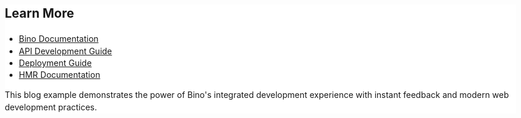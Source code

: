 ## Learn More

- [Bino Documentation](../docs/getting-started.md)
- [API Development Guide](../docs/api-development.md)
- [Deployment Guide](../docs/deployment.md)
- [HMR Documentation](../docs/hmr.md)

This blog example demonstrates the power of Bino's integrated development experience with instant feedback and modern web development practices.
